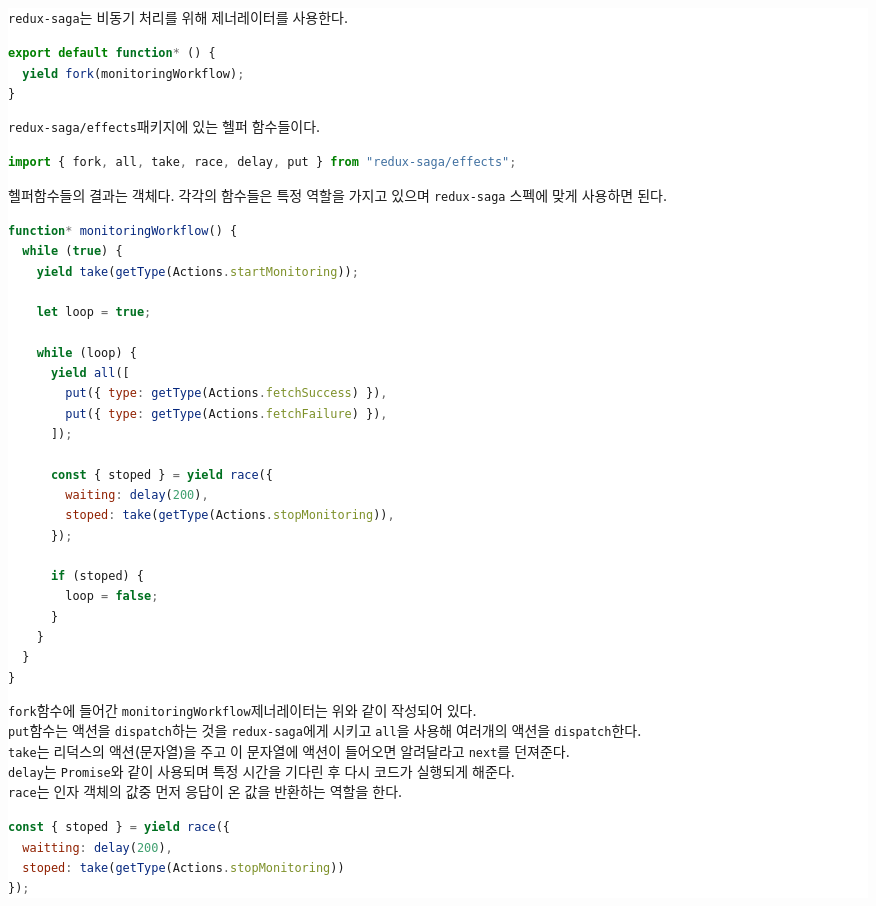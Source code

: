 `redux-saga`는 비동기 처리를 위해 제너레이터를 사용한다.

```javascript
export default function* () {
  yield fork(monitoringWorkflow);
}
```

`redux-saga/effects`패키지에 있는 헬퍼 함수들이다.

```javascript
import { fork, all, take, race, delay, put } from "redux-saga/effects";
```

헬퍼함수들의 결과는 객체다.
각각의 함수들은 특정 역할을 가지고 있으며 `redux-saga` 스펙에 맞게 사용하면 된다.

```javascript
function* monitoringWorkflow() {
  while (true) {
    yield take(getType(Actions.startMonitoring));

    let loop = true;

    while (loop) {
      yield all([
        put({ type: getType(Actions.fetchSuccess) }),
        put({ type: getType(Actions.fetchFailure) }),
      ]);

      const { stoped } = yield race({
        waiting: delay(200),
        stoped: take(getType(Actions.stopMonitoring)),
      });

      if (stoped) {
        loop = false;
      }
    }
  }
}
```

`fork`함수에 들어간 `monitoringWorkflow`제너레이터는 위와 같이 작성되어 있다. <br />
`put`함수는 액션을 `dispatch`하는 것을 `redux-saga`에게 시키고 `all`을 사용해 여러개의 액션을 `dispatch`한다.<br />
`take`는 리덕스의 액션(문자열)을 주고 이 문자열에 액션이 들어오면 알려달라고 `next`를 던져준다.<br />
`delay`는 `Promise`와 같이 사용되며 특정 시간을 기다린 후 다시 코드가 실행되게 해준다.<br />
`race`는 인자 객체의 값중 먼저 응답이 온 값을 반환하는 역할을 한다.

```javascript
const { stoped } = yield race({
  waitting: delay(200),
  stoped: take(getType(Actions.stopMonitoring))
});
```
